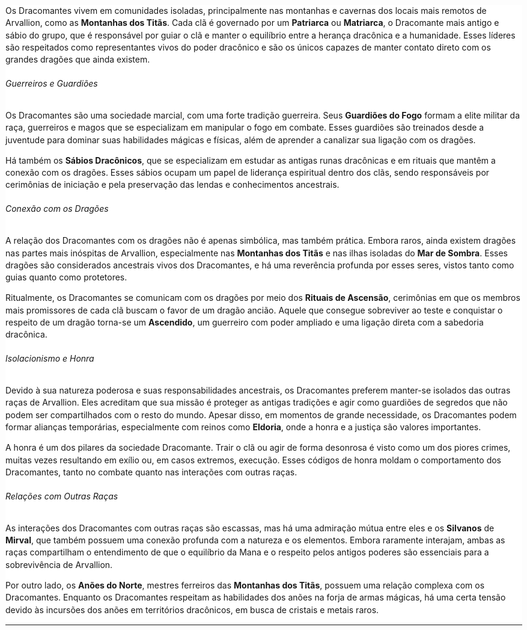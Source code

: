 Os Dracomantes vivem em comunidades isoladas, principalmente nas montanhas e cavernas dos locais mais remotos de Arvallion, como as **Montanhas dos Titãs**. Cada clã é governado por um **Patriarca** ou **Matriarca**, o Dracomante mais antigo e sábio do grupo, que é responsável por guiar o clã e manter o equilíbrio entre a herança dracônica e a humanidade. Esses líderes são respeitados como representantes vivos do poder dracônico e são os únicos capazes de manter contato direto com os grandes dragões que ainda existem.

###### Guerreiros e Guardiões

Os Dracomantes são uma sociedade marcial, com uma forte tradição guerreira. Seus **Guardiões do Fogo** formam a elite militar da raça, guerreiros e magos que se especializam em manipular o fogo em combate. Esses guardiões são treinados desde a juventude para dominar suas habilidades mágicas e físicas, além de aprender a canalizar sua ligação com os dragões.

Há também os **Sábios Dracônicos**, que se especializam em estudar as antigas runas dracônicas e em rituais que mantêm a conexão com os dragões. Esses sábios ocupam um papel de liderança espiritual dentro dos clãs, sendo responsáveis por cerimônias de iniciação e pela preservação das lendas e conhecimentos ancestrais.

###### Conexão com os Dragões

A relação dos Dracomantes com os dragões não é apenas simbólica, mas também prática. Embora raros, ainda existem dragões nas partes mais inóspitas de Arvallion, especialmente nas **Montanhas dos Titãs** e nas ilhas isoladas do **Mar de Sombra**. Esses dragões são considerados ancestrais vivos dos Dracomantes, e há uma reverência profunda por esses seres, vistos tanto como guias quanto como protetores.

Ritualmente, os Dracomantes se comunicam com os dragões por meio dos **Rituais de Ascensão**, cerimônias em que os membros mais promissores de cada clã buscam o favor de um dragão ancião. Aquele que consegue sobreviver ao teste e conquistar o respeito de um dragão torna-se um **Ascendido**, um guerreiro com poder ampliado e uma ligação direta com a sabedoria dracônica.

###### Isolacionismo e Honra

Devido à sua natureza poderosa e suas responsabilidades ancestrais, os Dracomantes preferem manter-se isolados das outras raças de Arvallion. Eles acreditam que sua missão é proteger as antigas tradições e agir como guardiões de segredos que não podem ser compartilhados com o resto do mundo. Apesar disso, em momentos de grande necessidade, os Dracomantes podem formar alianças temporárias, especialmente com reinos como **Eldoria**, onde a honra e a justiça são valores importantes.

A honra é um dos pilares da sociedade Dracomante. Trair o clã ou agir de forma desonrosa é visto como um dos piores crimes, muitas vezes resultando em exílio ou, em casos extremos, execução. Esses códigos de honra moldam o comportamento dos Dracomantes, tanto no combate quanto nas interações com outras raças.

###### Relações com Outras Raças

As interações dos Dracomantes com outras raças são escassas, mas há uma admiração mútua entre eles e os **Silvanos** de **Mirval**, que também possuem uma conexão profunda com a natureza e os elementos. Embora raramente interajam, ambas as raças compartilham o entendimento de que o equilíbrio da Mana e o respeito pelos antigos poderes são essenciais para a sobrevivência de Arvallion.

Por outro lado, os **Anões do Norte**, mestres ferreiros das **Montanhas dos Titãs**, possuem uma relação complexa com os Dracomantes. Enquanto os Dracomantes respeitam as habilidades dos anões na forja de armas mágicas, há uma certa tensão devido às incursões dos anões em territórios dracônicos, em busca de cristais e metais raros.

---